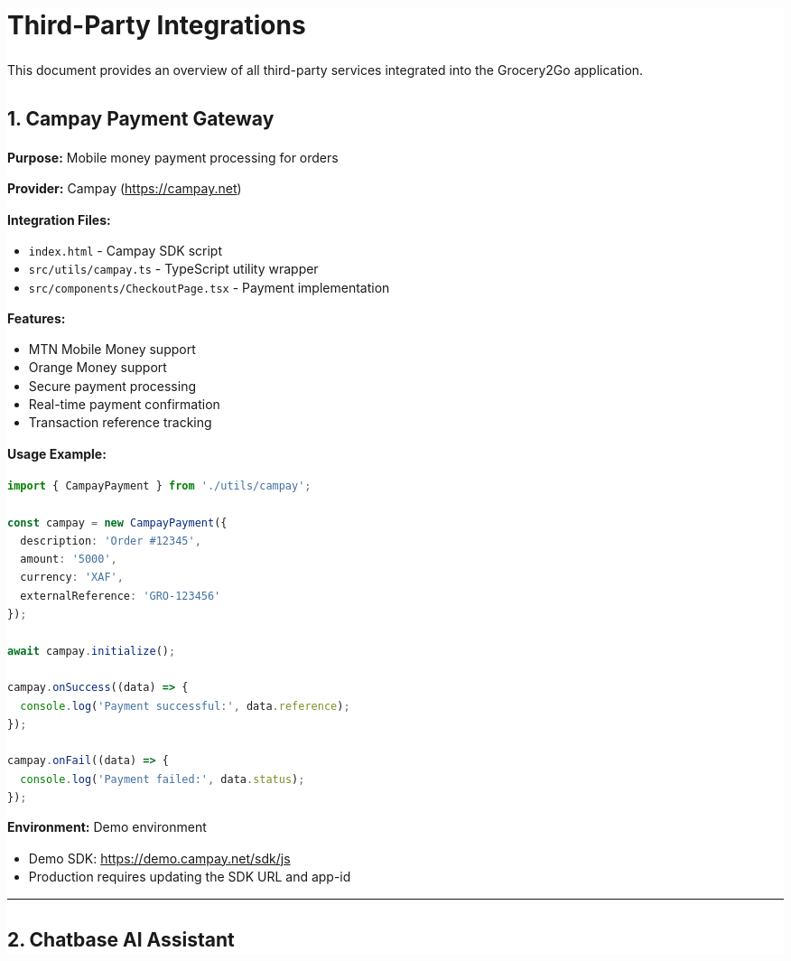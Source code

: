 # Third-Party Integrations

This document provides an overview of all third-party services integrated into the Grocery2Go application.

## 1. Campay Payment Gateway

**Purpose:** Mobile money payment processing for orders

**Provider:** Campay (https://campay.net)

**Integration Files:**
- `index.html` - Campay SDK script
- `src/utils/campay.ts` - TypeScript utility wrapper
- `src/components/CheckoutPage.tsx` - Payment implementation

**Features:**
- MTN Mobile Money support
- Orange Money support
- Secure payment processing
- Real-time payment confirmation
- Transaction reference tracking

**Usage Example:**
```typescript
import { CampayPayment } from './utils/campay';

const campay = new CampayPayment({
  description: 'Order #12345',
  amount: '5000',
  currency: 'XAF',
  externalReference: 'GRO-123456'
});

await campay.initialize();

campay.onSuccess((data) => {
  console.log('Payment successful:', data.reference);
});

campay.onFail((data) => {
  console.log('Payment failed:', data.status);
});
```

**Environment:** Demo environment
- Demo SDK: https://demo.campay.net/sdk/js
- Production requires updating the SDK URL and app-id

---

## 2. Chatbase AI Assistant
